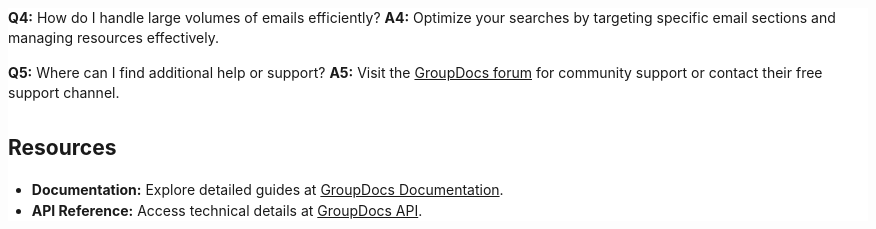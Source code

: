 **Q4:** How do I handle large volumes of emails efficiently?
**A4:** Optimize your searches by targeting specific email sections and managing resources effectively.

**Q5:** Where can I find additional help or support?
**A5:** Visit the [GroupDocs forum](https://forum.groupdocs.com/c/watermark/10) for community support or contact their free support channel.

## Resources
- **Documentation:** Explore detailed guides at [GroupDocs Documentation](https://docs.groupdocs.com/watermark/java/).
- **API Reference:** Access technical details at [GroupDocs API](https://apireference.groupdocs.com/watermark/java).
